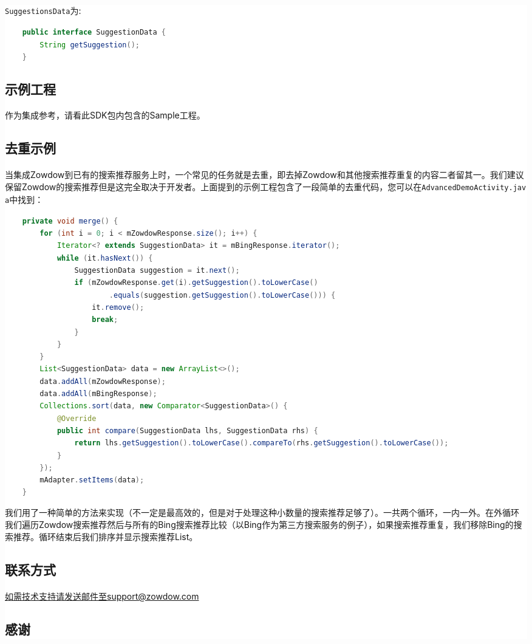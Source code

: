 `SuggestionsData`为:

```java
    public interface SuggestionData {
        String getSuggestion();
    }
```

## 示例工程

作为集成参考，请看此SDK包内包含的Sample工程。

## 去重示例

当集成Zowdow到已有的搜索推荐服务上时，一个常见的任务就是去重，即去掉Zowdow和其他搜索推荐重复的内容二者留其一。我们建议保留Zowdow的搜索推荐但是这完全取决于开发者。上面提到的示例工程包含了一段简单的去重代码，您可以在`AdvancedDemoActivity.java`中找到：

```java
    private void merge() {
        for (int i = 0; i < mZowdowResponse.size(); i++) {
            Iterator<? extends SuggestionData> it = mBingResponse.iterator();
            while (it.hasNext()) {
                SuggestionData suggestion = it.next();
                if (mZowdowResponse.get(i).getSuggestion().toLowerCase()
                        .equals(suggestion.getSuggestion().toLowerCase())) {
                    it.remove();
                    break;
                }
            }
        }
        List<SuggestionData> data = new ArrayList<>();
        data.addAll(mZowdowResponse);
        data.addAll(mBingResponse);
        Collections.sort(data, new Comparator<SuggestionData>() {
            @Override
            public int compare(SuggestionData lhs, SuggestionData rhs) {
                return lhs.getSuggestion().toLowerCase().compareTo(rhs.getSuggestion().toLowerCase());
            }
        });
        mAdapter.setItems(data);
    }
```
我们用了一种简单的方法来实现（不一定是最高效的，但是对于处理这种小数量的搜索推荐足够了）。一共两个循环，一内一外。在外循环我们遍历Zowdow搜索推荐然后与所有的Bing搜索推荐比较（以Bing作为第三方搜索服务的例子），如果搜索推荐重复，我们移除Bing的搜索推荐。循环结束后我们排序并显示搜索推荐List。 

## 联系方式

如需技术支持请发送邮件至support@zowdow.com

## 感谢
